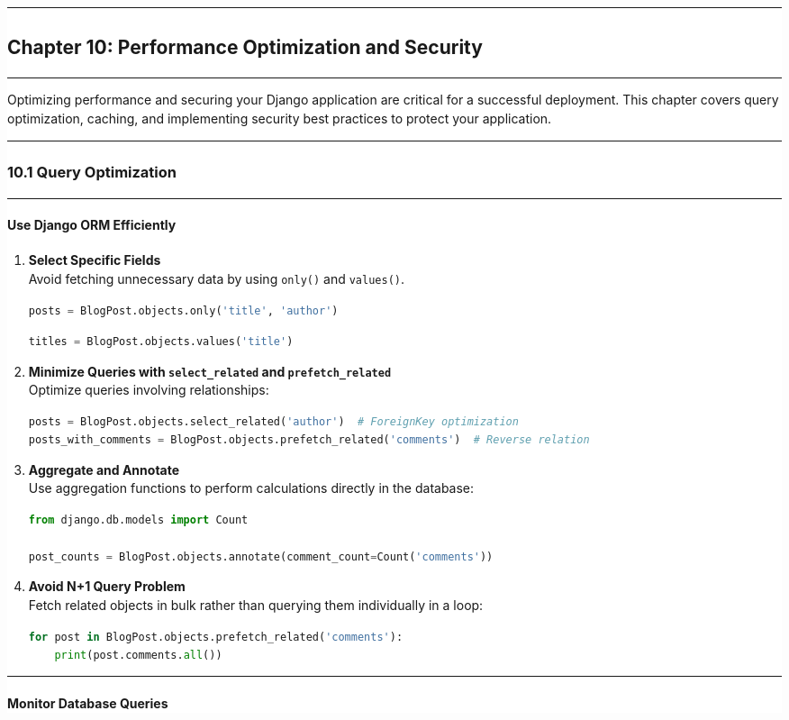 * * *

## Chapter 10: Performance Optimization and Security

* * *

Optimizing performance and securing your Django application are critical for a successful deployment. This chapter covers query optimization, caching, and implementing security best practices to protect your application.

* * *

### **10.1 Query Optimization**

* * *

#### **Use Django ORM Efficiently**

1. **Select Specific Fields**  
   Avoid fetching unnecessary data by using `only()` and `values()`.

    ```python
    posts = BlogPost.objects.only('title', 'author')
    ```

    ```python
    titles = BlogPost.objects.values('title')
    ```

2. **Minimize Queries with `select_related` and `prefetch_related`**  
   Optimize queries involving relationships:

    ```python
    posts = BlogPost.objects.select_related('author')  # ForeignKey optimization
    posts_with_comments = BlogPost.objects.prefetch_related('comments')  # Reverse relation
    ```

3. **Aggregate and Annotate**  
   Use aggregation functions to perform calculations directly in the database:

    ```python
    from django.db.models import Count
    
    post_counts = BlogPost.objects.annotate(comment_count=Count('comments'))
    ```

4. **Avoid N+1 Query Problem**  
   Fetch related objects in bulk rather than querying them individually in a loop:

    ```python
    for post in BlogPost.objects.prefetch_related('comments'):
        print(post.comments.all())
    ```


* * *

#### **Monitor Database Queries**
